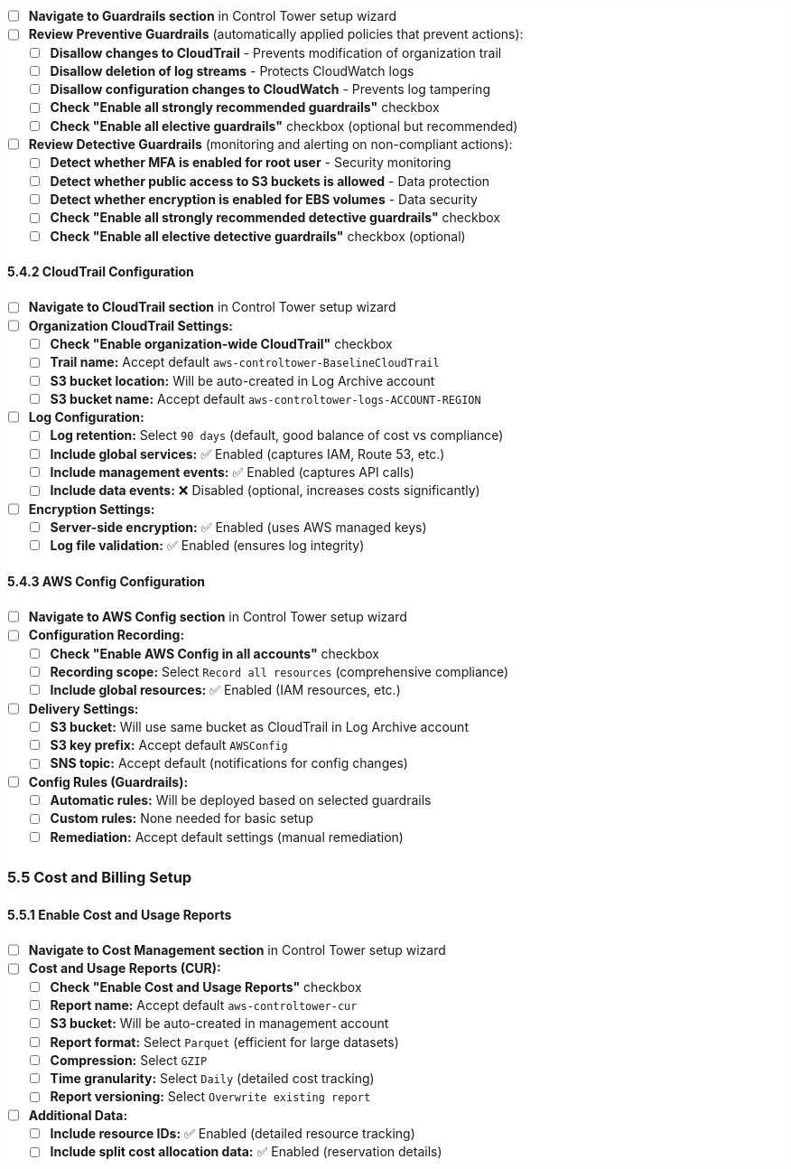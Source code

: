 - [ ] **Navigate to Guardrails section** in Control Tower setup wizard
- [ ] **Review Preventive Guardrails** (automatically applied policies that prevent actions):
  - [ ] **Disallow changes to CloudTrail** - Prevents modification of organization trail
  - [ ] **Disallow deletion of log streams** - Protects CloudWatch logs
  - [ ] **Disallow configuration changes to CloudWatch** - Prevents log tampering
  - [ ] **Check "Enable all strongly recommended guardrails"** checkbox
  - [ ] **Check "Enable all elective guardrails"** checkbox (optional but recommended)
- [ ] **Review Detective Guardrails** (monitoring and alerting on non-compliant actions):
  - [ ] **Detect whether MFA is enabled for root user** - Security monitoring
  - [ ] **Detect whether public access to S3 buckets is allowed** - Data protection
  - [ ] **Detect whether encryption is enabled for EBS volumes** - Data security
  - [ ] **Check "Enable all strongly recommended detective guardrails"** checkbox
  - [ ] **Check "Enable all elective detective guardrails"** checkbox (optional)

#### 5.4.2 CloudTrail Configuration

- [ ] **Navigate to CloudTrail section** in Control Tower setup wizard
- [ ] **Organization CloudTrail Settings:**
  - [ ] **Check "Enable organization-wide CloudTrail"** checkbox
  - [ ] **Trail name:** Accept default `aws-controltower-BaselineCloudTrail`
  - [ ] **S3 bucket location:** Will be auto-created in Log Archive account
  - [ ] **S3 bucket name:** Accept default `aws-controltower-logs-ACCOUNT-REGION`
- [ ] **Log Configuration:**
  - [ ] **Log retention:** Select `90 days` (default, good balance of cost vs compliance)
  - [ ] **Include global services:** ✅ Enabled (captures IAM, Route 53, etc.)
  - [ ] **Include management events:** ✅ Enabled (captures API calls)
  - [ ] **Include data events:** ❌ Disabled (optional, increases costs significantly)
- [ ] **Encryption Settings:**
  - [ ] **Server-side encryption:** ✅ Enabled (uses AWS managed keys)
  - [ ] **Log file validation:** ✅ Enabled (ensures log integrity)

#### 5.4.3 AWS Config Configuration

- [ ] **Navigate to AWS Config section** in Control Tower setup wizard
- [ ] **Configuration Recording:**
  - [ ] **Check "Enable AWS Config in all accounts"** checkbox
  - [ ] **Recording scope:** Select `Record all resources` (comprehensive compliance)
  - [ ] **Include global resources:** ✅ Enabled (IAM resources, etc.)
- [ ] **Delivery Settings:**
  - [ ] **S3 bucket:** Will use same bucket as CloudTrail in Log Archive account
  - [ ] **S3 key prefix:** Accept default `AWSConfig`
  - [ ] **SNS topic:** Accept default (notifications for config changes)
- [ ] **Config Rules (Guardrails):**
  - [ ] **Automatic rules:** Will be deployed based on selected guardrails
  - [ ] **Custom rules:** None needed for basic setup
  - [ ] **Remediation:** Accept default settings (manual remediation)

### 5.5 Cost and Billing Setup

#### 5.5.1 Enable Cost and Usage Reports

- [ ] **Navigate to Cost Management section** in Control Tower setup wizard
- [ ] **Cost and Usage Reports (CUR):**
  - [ ] **Check "Enable Cost and Usage Reports"** checkbox
  - [ ] **Report name:** Accept default `aws-controltower-cur`
  - [ ] **S3 bucket:** Will be auto-created in management account
  - [ ] **Report format:** Select `Parquet` (efficient for large datasets)
  - [ ] **Compression:** Select `GZIP`
  - [ ] **Time granularity:** Select `Daily` (detailed cost tracking)
  - [ ] **Report versioning:** Select `Overwrite existing report`
- [ ] **Additional Data:**
  - [ ] **Include resource IDs:** ✅ Enabled (detailed resource tracking)
  - [ ] **Include split cost allocation data:** ✅ Enabled (reservation details)
